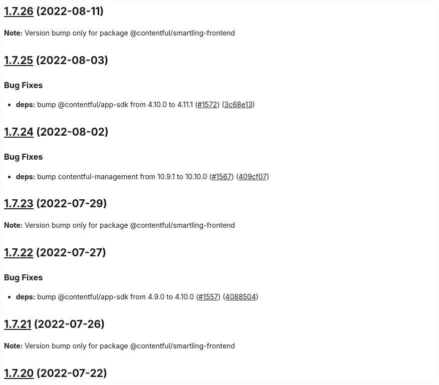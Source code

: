 ## [1.7.26](https://github.com/contentful/apps/compare/@contentful/smartling-frontend@1.7.25...@contentful/smartling-frontend@1.7.26) (2022-08-11)

**Note:** Version bump only for package @contentful/smartling-frontend

## [1.7.25](https://github.com/contentful/apps/compare/@contentful/smartling-frontend@1.7.24...@contentful/smartling-frontend@1.7.25) (2022-08-03)

### Bug Fixes

- **deps:** bump @contentful/app-sdk from 4.10.0 to 4.11.1 ([#1572](https://github.com/contentful/apps/issues/1572)) ([3c68e13](https://github.com/contentful/apps/commit/3c68e139cf87650e820c190eabc98f62e0434b89))

## [1.7.24](https://github.com/contentful/apps/compare/@contentful/smartling-frontend@1.7.23...@contentful/smartling-frontend@1.7.24) (2022-08-02)

### Bug Fixes

- **deps:** bump contentful-management from 10.9.1 to 10.10.0 ([#1567](https://github.com/contentful/apps/issues/1567)) ([409cf07](https://github.com/contentful/apps/commit/409cf078ab2b6ea7457c3c504e9e84b3083a1b25))

## [1.7.23](https://github.com/contentful/apps/compare/@contentful/smartling-frontend@1.7.22...@contentful/smartling-frontend@1.7.23) (2022-07-29)

**Note:** Version bump only for package @contentful/smartling-frontend

## [1.7.22](https://github.com/contentful/apps/compare/@contentful/smartling-frontend@1.7.21...@contentful/smartling-frontend@1.7.22) (2022-07-27)

### Bug Fixes

- **deps:** bump @contentful/app-sdk from 4.9.0 to 4.10.0 ([#1557](https://github.com/contentful/apps/issues/1557)) ([4088504](https://github.com/contentful/apps/commit/408850440ff3622bae1df3606f6911d68b1fbd7e))

## [1.7.21](https://github.com/contentful/apps/compare/@contentful/smartling-frontend@1.7.20...@contentful/smartling-frontend@1.7.21) (2022-07-26)

**Note:** Version bump only for package @contentful/smartling-frontend

## [1.7.20](https://github.com/contentful/apps/compare/@contentful/smartling-frontend@1.7.19...@contentful/smartling-frontend@1.7.20) (2022-07-22)
